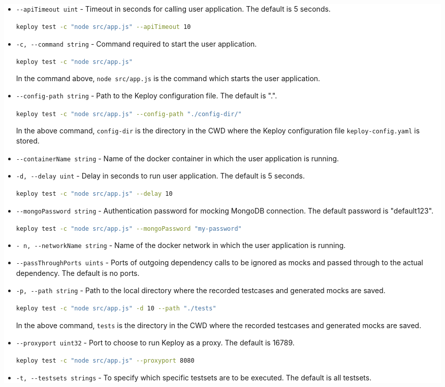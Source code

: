 - `--apiTimeout uint` - Timeout in seconds for calling user application. The default is 5 seconds.

  ```bash
  keploy test -c "node src/app.js" --apiTimeout 10
  ```

- `-c, --command string` - Command required to start the user application.

  ```bash
  keploy test -c "node src/app.js"
  ```

  In the command above, `node src/app.js` is the command which starts the user application.

- `--config-path string` - Path to the Keploy configuration file. The default is ".".

  ```bash
  keploy test -c "node src/app.js" --config-path "./config-dir/"
  ```

  In the above command, `config-dir` is the directory in the CWD where the Keploy configuration file `keploy-config.yaml` is stored.

- `--containerName string` - Name of the docker container in which the user application is running.


- `-d, --delay uint` - Delay in seconds to run user application. The default is 5 seconds.

  ```bash
  keploy test -c "node src/app.js" --delay 10
  ```

- `--mongoPassword string` - Authentication password for mocking MongoDB connection. The default password is "default123".

  ```bash
  keploy test -c "node src/app.js" --mongoPassword "my-password"
  ```

- `- n, --networkName string` - Name of the docker network in which the user application is running.


- `--passThroughPorts uints` - Ports of outgoing dependency calls to be ignored as mocks and passed through to the actual dependency. The default is no ports.
- `-p, --path string` - Path to the local directory where the recorded testcases and generated mocks are saved.

  ```bash
  keploy test -c "node src/app.js" -d 10 --path "./tests"
  ```

  In the above command, `tests` is the directory in the CWD where the recorded testcases and generated mocks are saved.

- `--proxyport uint32` - Port to choose to run Keploy as a proxy. The default is 16789.

  ```bash
  keploy test -c "node src/app.js" --proxyport 8080
  ```

- `-t, --testsets strings` - To specify which specific testsets are to be executed. The default is all testsets.

